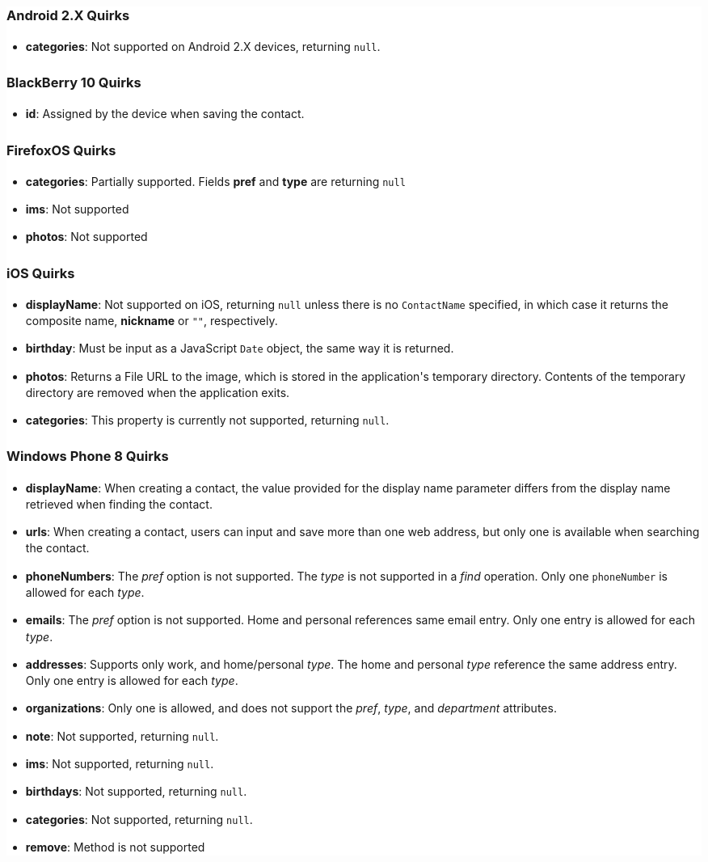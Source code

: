 ### Android 2.X Quirks

- __categories__:  Not supported on Android 2.X devices, returning `null`.

### BlackBerry 10 Quirks

- __id__: Assigned by the device when saving the contact.

### FirefoxOS Quirks

- __categories__: Partially supported. Fields __pref__ and __type__ are returning `null`

- __ims__: Not supported

- __photos__: Not supported


### iOS Quirks

- __displayName__: Not supported on iOS, returning `null` unless there is no `ContactName` specified, in which case it returns the composite name, __nickname__ or `""`, respectively.

- __birthday__: Must be input as a JavaScript `Date` object, the same way it is returned.

- __photos__: Returns a File URL to the image, which is stored in the application's temporary directory.  Contents of the temporary directory are removed when the application exits.

- __categories__:  This property is currently not supported, returning `null`.

### Windows Phone 8 Quirks

- __displayName__: When creating a contact, the value provided for the display name parameter differs from the display name retrieved when finding the contact.

- __urls__: When creating a contact, users can input and save more than one web address, but only one is available when searching the contact.

- __phoneNumbers__: The _pref_ option is not supported. The _type_ is not supported in a _find_ operation. Only one `phoneNumber` is allowed for each _type_.

- __emails__: The _pref_ option is not supported. Home and personal references same email entry. Only one entry is allowed for each _type_.

- __addresses__: Supports only work, and home/personal _type_. The home and personal _type_ reference the same address entry. Only one entry is allowed for each _type_.

- __organizations__: Only one is allowed, and does not support the _pref_, _type_, and _department_ attributes.

- __note__: Not supported, returning `null`.

- __ims__: Not supported, returning `null`.

- __birthdays__: Not supported, returning `null`.

- __categories__: Not supported, returning `null`.

- __remove__: Method is not supported
